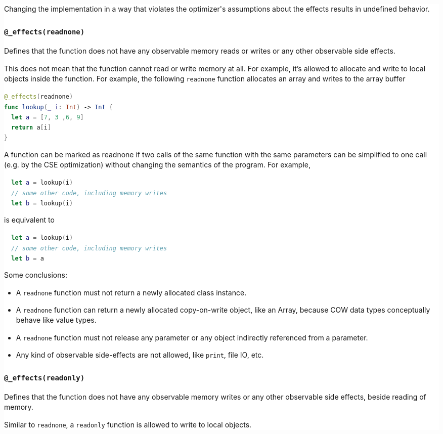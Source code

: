 Changing the implementation in a way that violates the optimizer's assumptions
about the effects results in undefined behavior.

### `@_effects(readnone)`

Defines that the function does not have any observable memory reads or writes
or any other observable side effects.

This does not mean that the function cannot read or write memory at all.
For example, it’s allowed to allocate and write to local objects inside the
function. For example, the following `readnone` function allocates an array and
writes to the array buffer

```swift
@_effects(readnone)
func lookup(_ i: Int) -> Int {
  let a = [7, 3 ,6, 9]
  return a[i]
}
```

A function can be marked as readnone if two calls of the same function with the
same parameters can be simplified to one call (e.g. by the CSE optimization)
without changing the semantics of the program.
For example,

```swift
  let a = lookup(i)
  // some other code, including memory writes
  let b = lookup(i)
```
is equivalent to

```swift
  let a = lookup(i)
  // some other code, including memory writes
  let b = a
```

Some conclusions:

* A `readnone` function must not return a newly allocated class instance.

* A `readnone` function can return a newly allocated copy-on-write object, like
  an Array, because COW data types conceptually behave like value types.

* A `readnone` function must not release any parameter or any object indirectly
  referenced from a parameter.

* Any kind of observable side-effects are not allowed, like `print`, file IO, etc.

### `@_effects(readonly)`

Defines that the function does not have any observable memory writes or any
other observable side effects, beside reading of memory.

Similar to `readnone`, a `readonly` function is allowed to write to local objects.


[Attributes]: https://docs.swift.org/swift-book/ReferenceManual/Attributes.html